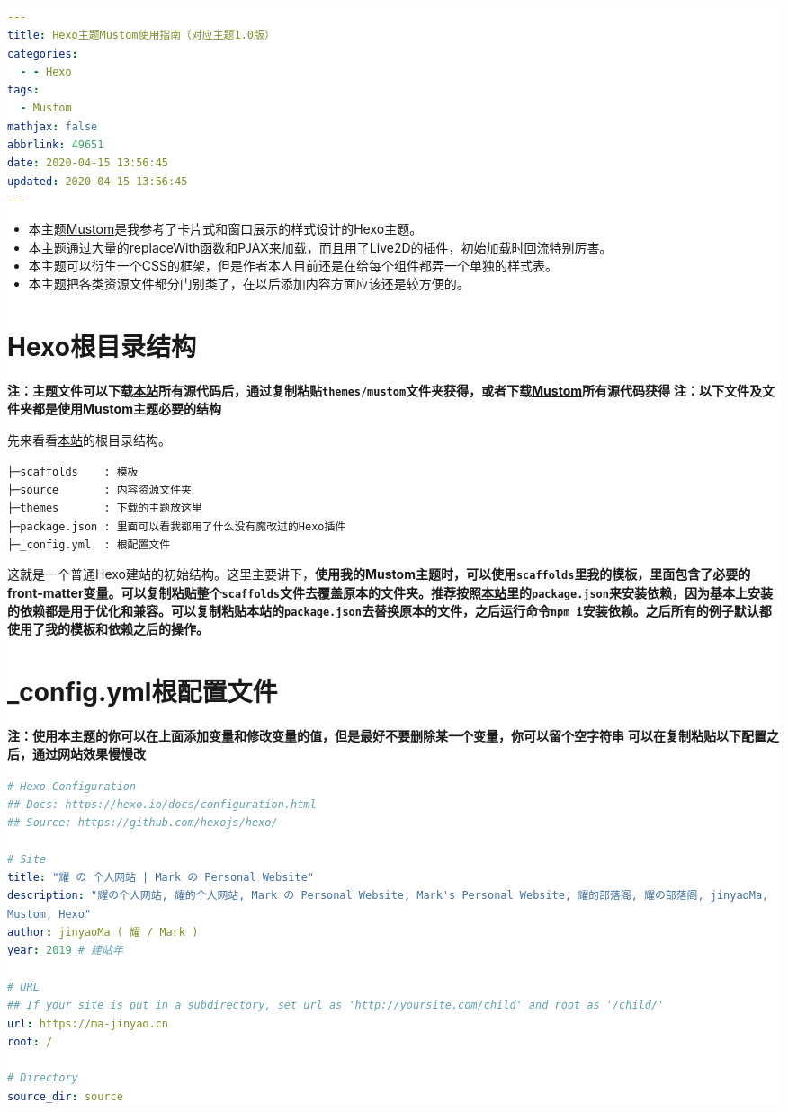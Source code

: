 ```yaml
---
title: Hexo主题Mustom使用指南（对应主题1.0版）
categories:
  - - Hexo
tags:
  - Mustom
mathjax: false
abbrlink: 49651
date: 2020-04-15 13:56:45
updated: 2020-04-15 13:56:45
---
```


- 本主题[Mustom](//github.com/jinyaoMa/hexo-theme-mustom)是我参考了卡片式和窗口展示的样式设计的Hexo主题。
- 本主题通过大量的replaceWith函数和PJAX来加载，而且用了Live2D的插件，初始加载时回流特别厉害。
- 本主题可以衍生一个CSS的框架，但是作者本人目前还是在给每个组件都弄一个单独的样式表。
- 本主题把各类资源文件都分门别类了，在以后添加内容方面应该还是较方便的。



# Hexo根目录结构

**注：主题文件可以下载[本站](//github.com/jinyaoMa/ma-jinyao.cn)所有源代码后，通过复制粘贴`themes/mustom`文件夹获得，或者下载[Mustom](//github.com/jinyaoMa/hexo-theme-mustom)所有源代码获得**
**注：以下文件及文件夹都是使用Mustom主题必要的结构**

先来看看[本站](//github.com/jinyaoMa/ma-jinyao.cn)的根目录结构。

```
├─scaffolds    : 模板
├─source       : 内容资源文件夹
├─themes       : 下载的主题放这里
├─package.json : 里面可以看我都用了什么没有魔改过的Hexo插件
├─_config.yml  : 根配置文件
```

这就是一个普通Hexo建站的初始结构。这里主要讲下，**使用我的Mustom主题时，可以使用`scaffolds`里我的模板，里面包含了必要的front-matter变量。可以复制粘贴整个`scaffolds`文件去覆盖原本的文件夹。推荐按照[本站](//github.com/jinyaoMa/ma-jinyao.cn)里的`package.json`来安装依赖，因为基本上安装的依赖都是用于优化和兼容。可以复制粘贴本站的`package.json`去替换原本的文件，之后运行命令`npm i`安装依赖。之后所有的例子默认都使用了我的模板和依赖之后的操作。**

# _config.yml根配置文件

**注：使用本主题的你可以在上面添加变量和修改变量的值，但是最好不要删除某一个变量，你可以留个空字符串**
**可以在复制粘贴以下配置之后，通过网站效果慢慢改**

``` yml
# Hexo Configuration
## Docs: https://hexo.io/docs/configuration.html
## Source: https://github.com/hexojs/hexo/

# Site
title: "耀 の 个人网站 | Mark の Personal Website"
description: "耀の个人网站, 耀的个人网站, Mark の Personal Website, Mark's Personal Website, 耀的部落阁, 耀の部落阁, jinyaoMa, Mustom, Hexo"
author: jinyaoMa ( 耀 / Mark )
year: 2019 # 建站年

# URL
## If your site is put in a subdirectory, set url as 'http://yoursite.com/child' and root as '/child/'
url: https://ma-jinyao.cn
root: /

# Directory
source_dir: source
```